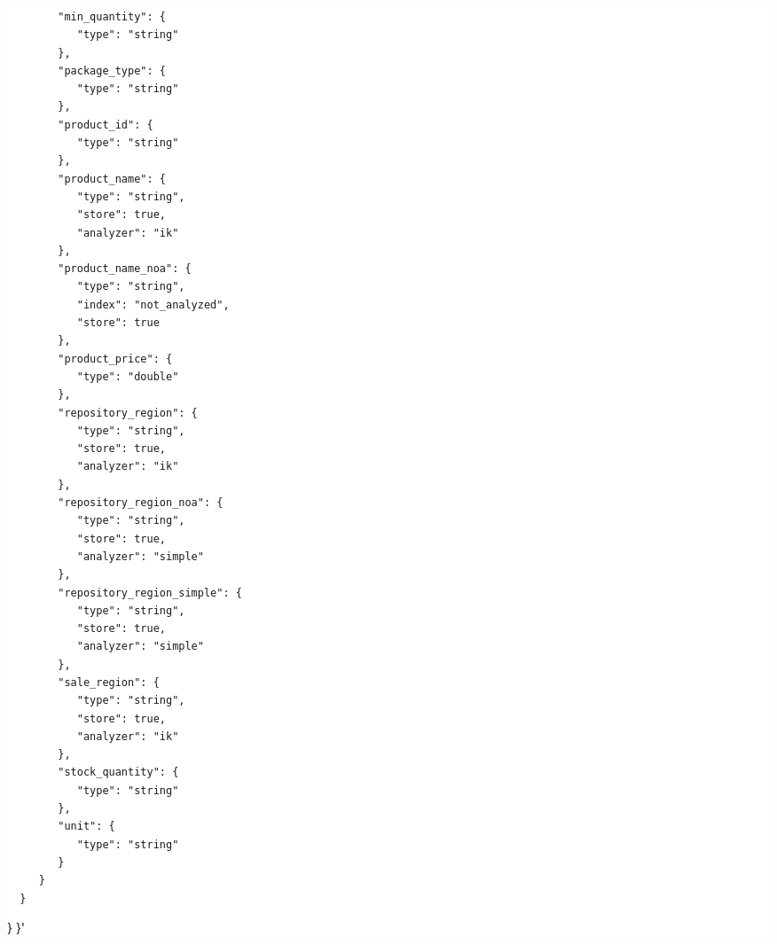             "min_quantity": {
               "type": "string"
            },
            "package_type": {
               "type": "string"
            },
            "product_id": {
               "type": "string"
            },
            "product_name": {
               "type": "string",
               "store": true,
               "analyzer": "ik"
            },
            "product_name_noa": {
               "type": "string",
               "index": "not_analyzed",
               "store": true
            },
            "product_price": {
               "type": "double"
            },
            "repository_region": {
               "type": "string",
               "store": true,
               "analyzer": "ik"
            },
            "repository_region_noa": {
               "type": "string",
               "store": true,
               "analyzer": "simple"
            },
            "repository_region_simple": {
               "type": "string",
               "store": true,
               "analyzer": "simple"
            },
            "sale_region": {
               "type": "string",
               "store": true,
               "analyzer": "ik"
            },
            "stock_quantity": {
               "type": "string"
            },
            "unit": {
               "type": "string"
            }
         }
      }
   }
}'
